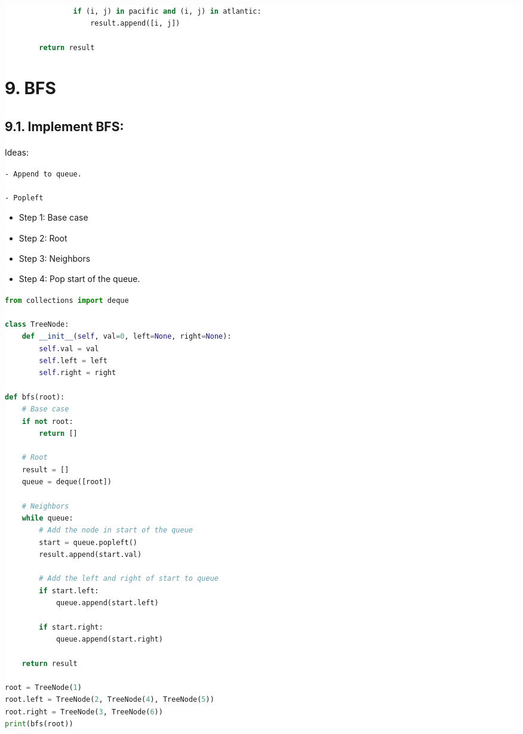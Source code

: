 ```python
                if (i, j) in pacific and (i, j) in atlantic:
                    result.append([i, j])

        return result
```

# 9. BFS

## 9.1. Implement BFS:

Ideas:

    - Append to queue.

    - Popleft

- Step 1: Base case

- Step 2: Root

- Step 3: Neighbors

- Step 4: Pop start of the queue.

```python
from collections import deque

class TreeNode:
    def __init__(self, val=0, left=None, right=None):
        self.val = val
        self.left = left
        self.right = right

def bfs(root):
    # Base case
    if not root:
        return []

    # Root
    result = []
    queue = deque([root])

    # Neighbors
    while queue:
        # Add the node in start of the queue
        start = queue.popleft()
        result.append(start.val)

        # Add the left and right of start to queue
        if start.left:
            queue.append(start.left)

        if start.right:
            queue.append(start.right)

    return result

root = TreeNode(1)
root.left = TreeNode(2, TreeNode(4), TreeNode(5))
root.right = TreeNode(3, TreeNode(6))
print(bfs(root))
```
